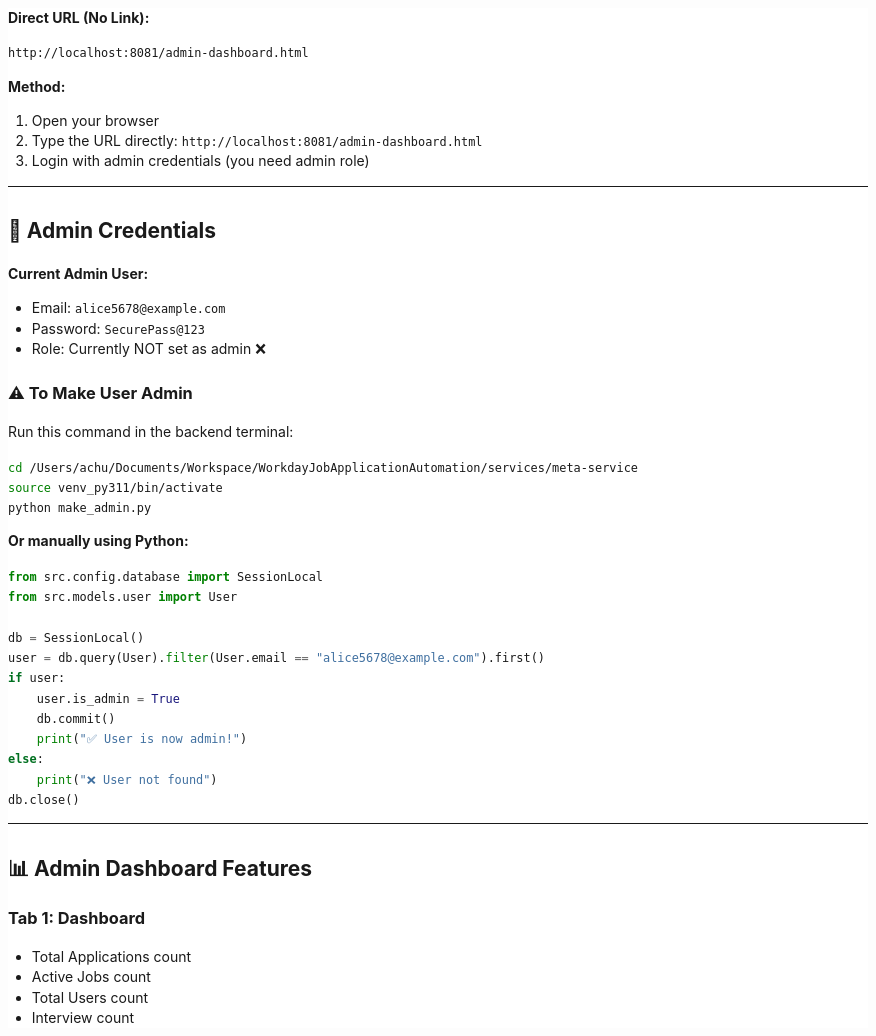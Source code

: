 **Direct URL (No Link):**
```
http://localhost:8081/admin-dashboard.html
```

**Method:**
1. Open your browser
2. Type the URL directly: `http://localhost:8081/admin-dashboard.html`
3. Login with admin credentials (you need admin role)

---

## 👤 Admin Credentials

**Current Admin User:**
- Email: `alice5678@example.com`
- Password: `SecurePass@123`
- Role: Currently NOT set as admin ❌

### ⚠️ **To Make User Admin**

Run this command in the backend terminal:

```bash
cd /Users/achu/Documents/Workspace/WorkdayJobApplicationAutomation/services/meta-service
source venv_py311/bin/activate
python make_admin.py
```

**Or manually using Python:**

```python
from src.config.database import SessionLocal
from src.models.user import User

db = SessionLocal()
user = db.query(User).filter(User.email == "alice5678@example.com").first()
if user:
    user.is_admin = True
    db.commit()
    print("✅ User is now admin!")
else:
    print("❌ User not found")
db.close()
```

---

## 📊 Admin Dashboard Features

### Tab 1: Dashboard
- Total Applications count
- Active Jobs count
- Total Users count
- Interview count
